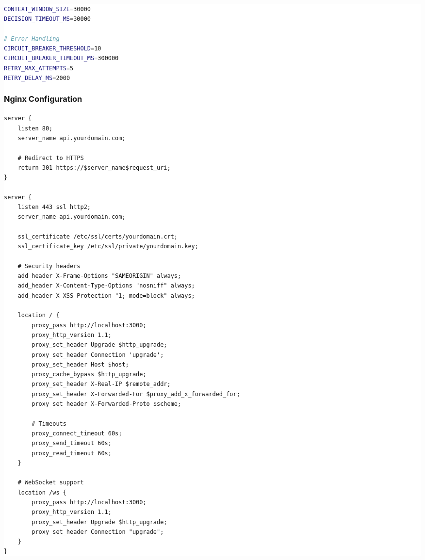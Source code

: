 ```bash
CONTEXT_WINDOW_SIZE=30000
DECISION_TIMEOUT_MS=30000

# Error Handling
CIRCUIT_BREAKER_THRESHOLD=10
CIRCUIT_BREAKER_TIMEOUT_MS=300000
RETRY_MAX_ATTEMPTS=5
RETRY_DELAY_MS=2000
```

### Nginx Configuration

```nginx
server {
    listen 80;
    server_name api.yourdomain.com;
    
    # Redirect to HTTPS
    return 301 https://$server_name$request_uri;
}

server {
    listen 443 ssl http2;
    server_name api.yourdomain.com;
    
    ssl_certificate /etc/ssl/certs/yourdomain.crt;
    ssl_certificate_key /etc/ssl/private/yourdomain.key;
    
    # Security headers
    add_header X-Frame-Options "SAMEORIGIN" always;
    add_header X-Content-Type-Options "nosniff" always;
    add_header X-XSS-Protection "1; mode=block" always;
    
    location / {
        proxy_pass http://localhost:3000;
        proxy_http_version 1.1;
        proxy_set_header Upgrade $http_upgrade;
        proxy_set_header Connection 'upgrade';
        proxy_set_header Host $host;
        proxy_cache_bypass $http_upgrade;
        proxy_set_header X-Real-IP $remote_addr;
        proxy_set_header X-Forwarded-For $proxy_add_x_forwarded_for;
        proxy_set_header X-Forwarded-Proto $scheme;
        
        # Timeouts
        proxy_connect_timeout 60s;
        proxy_send_timeout 60s;
        proxy_read_timeout 60s;
    }
    
    # WebSocket support
    location /ws {
        proxy_pass http://localhost:3000;
        proxy_http_version 1.1;
        proxy_set_header Upgrade $http_upgrade;
        proxy_set_header Connection "upgrade";
    }
}
```
